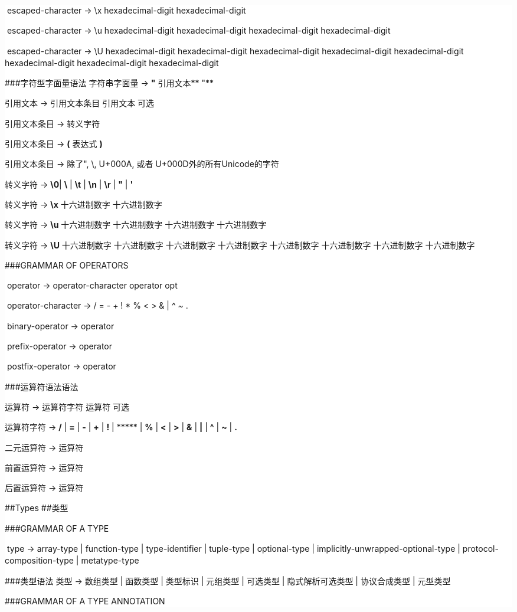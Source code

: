 ‌ escaped-character → \x hexadecimal-digit hexadecimal-digit

‌ escaped-character → \u hexadecimal-digit hexadecimal-digit hexadecimal-digit hexadecimal-digit

‌ escaped-character → \U hexadecimal-digit hexadecimal-digit hexadecimal-digit hexadecimal-digit hexadecimal-digit hexadecimal-digit hexadecimal-digit hexadecimal-digit

###字符型字面量语法
字符串字面量 → **"** 引用文本** "**

引用文本 → 引用文本条目 引用文本 可选

引用文本条目 → 转义字符

引用文本条目 → **\(** 表达式 **)**

引用文本条目 → 除了"­, \­, U+000A, 或者 U+000D外的所有Unicode的字符

转义字符 → **\0**| **\\** | **\t** | **\n** | **\r** | **\"** | **\'**

转义字符 → **\x** 十六进制数字 十六进制数字

转义字符 → **\u** 十六进制数字 十六进制数字 十六进制数字 十六进制数字

转义字符 → **\U** 十六进制数字 十六进制数字 十六进制数字 十六进制数字 十六进制数字 十六进制数字 十六进制数字 十六进制数字

###GRAMMAR OF OPERATORS

‌ operator → operator-character operator opt

‌ operator-character → /  =  -  +  !  *  %  <  >  &  |  ^  ~  .


‌ binary-operator → operator

‌ prefix-operator → operator

‌ postfix-operator → operator

###运算符语法语法

运算符 → 运算符字符 运算符 可选

运算符字符 → **/** | **=** | **-** | **+** | **!** | ***** | **%** | **<** | **>** | **&** | **|** | **^** | **~** | **.**

二元运算符 → 运算符

前置运算符 → 运算符

后置运算符 → 运算符

##Types
##类型

###GRAMMAR OF A TYPE

‌ type → array-type | function-type | type-identifier | tuple-type | optional-type | implicitly-unwrapped-optional-type | protocol-composition-type | metatype-type

###类型语法
类型 → 数组类型 | 函数类型 | 类型标识 | 元组类型 | 可选类型 | 隐式解析可选类型 | 协议合成类型 | 元型类型


###GRAMMAR OF A TYPE ANNOTATION
